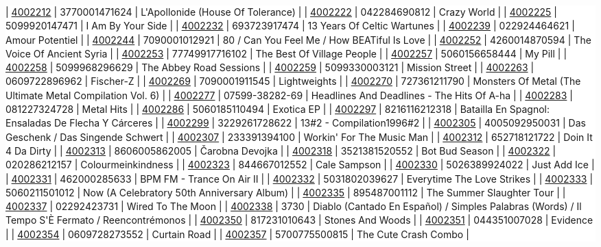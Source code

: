 | [4002212](https://www.discogs.com/release/4002212) | 3770001471624 | L'Apollonide (House Of Tolerance) |
| [4002222](https://www.discogs.com/release/4002222) | 042284690812 | Crazy World |
| [4002225](https://www.discogs.com/release/4002225) | 5099920147471 | I Am By Your Side |
| [4002232](https://www.discogs.com/release/4002232) | 693723917474 | 13 Years Of Celtic Wartunes |
| [4002239](https://www.discogs.com/release/4002239) | 022924464621 | Amour Potentiel |
| [4002244](https://www.discogs.com/release/4002244) | 7090001012921 | 80 / Can You Feel Me / How BEATiful Is Love |
| [4002252](https://www.discogs.com/release/4002252) | 4260014870594 | The Voice Of Ancient Syria |
| [4002253](https://www.discogs.com/release/4002253) | 77749917716102 | The Best Of Village People |
| [4002257](https://www.discogs.com/release/4002257) | 5060156658444 | My Pill |
| [4002258](https://www.discogs.com/release/4002258) | 5099968296629 | The Abbey Road Sessions |
| [4002259](https://www.discogs.com/release/4002259) | 5099330003121 | Mission Street |
| [4002263](https://www.discogs.com/release/4002263) | 0609722896962 | Fischer-Z |
| [4002269](https://www.discogs.com/release/4002269) | 7090001911545 | Lightweights |
| [4002270](https://www.discogs.com/release/4002270) | 727361211790 | Monsters Of Metal (The Ultimate Metal Compilation Vol. 6) |
| [4002277](https://www.discogs.com/release/4002277) | 07599-38282-69 | Headlines And Deadlines - The Hits Of A-ha |
| [4002283](https://www.discogs.com/release/4002283) | 081227324728 | Metal Hits |
| [4002286](https://www.discogs.com/release/4002286) | 5060185110494 | Exotica EP |
| [4002297](https://www.discogs.com/release/4002297) | 8216116212318 | Batailla En Spagnol: Ensaladas De Flecha Y Cárceres |
| [4002299](https://www.discogs.com/release/4002299) | 3229261728622 | 13#2 - Compilation1996#2 |
| [4002305](https://www.discogs.com/release/4002305) | 4005092950031 | Das Geschenk / Das Singende Schwert |
| [4002307](https://www.discogs.com/release/4002307) | 233391394100 | Workin' For The Music Man |
| [4002312](https://www.discogs.com/release/4002312) | 652718121722 | Doin It 4 Da Dirty |
| [4002313](https://www.discogs.com/release/4002313) | 8606005862005 | Čarobna Devojka |
| [4002318](https://www.discogs.com/release/4002318) | 3521381520552 | Bot Bud Season |
| [4002322](https://www.discogs.com/release/4002322) | 020286212157 | Colourmeinkindness |
| [4002323](https://www.discogs.com/release/4002323) | 844667012552 | Cale Sampson |
| [4002330](https://www.discogs.com/release/4002330) | 5026389924022 | Just Add Ice |
| [4002331](https://www.discogs.com/release/4002331) | 462000285633 | BPM FM - Trance On Air II |
| [4002332](https://www.discogs.com/release/4002332) | 5031802039627 | Everytime The Love Strikes |
| [4002333](https://www.discogs.com/release/4002333) | 5060211501012 | Now (A Celebratory 50th Anniversary Album) |
| [4002335](https://www.discogs.com/release/4002335) | 895487001112 | The Summer Slaughter Tour |
| [4002337](https://www.discogs.com/release/4002337) | 02292423731 | Wired To The Moon |
| [4002338](https://www.discogs.com/release/4002338) | 3730 | Diablo (Cantado En Español) / Simples Palabras (Words) / Il Tempo S'È Fermato / Reencontrémonos |
| [4002350](https://www.discogs.com/release/4002350) | 817231010643 | Stones And Woods |
| [4002351](https://www.discogs.com/release/4002351) | 044351007028 | Evidence |
| [4002354](https://www.discogs.com/release/4002354) | 0609728273552 | Curtain Road |
| [4002357](https://www.discogs.com/release/4002357) | 5700775500815 | The Cute Crash Combo |